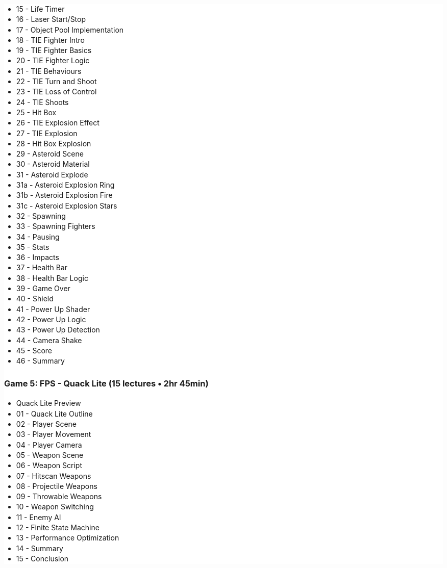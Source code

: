 - 15 - Life Timer
- 16 - Laser Start/Stop
- 17 - Object Pool Implementation
- 18 - TIE Fighter Intro
- 19 - TIE Fighter Basics
- 20 - TIE Fighter Logic
- 21 - TIE Behaviours
- 22 - TIE Turn and Shoot
- 23 - TIE Loss of Control
- 24 - TIE Shoots
- 25 - Hit Box
- 26 - TIE Explosion Effect
- 27 - TIE Explosion
- 28 - Hit Box Explosion
- 29 - Asteroid Scene
- 30 - Asteroid Material
- 31 - Asteroid Explode
- 31a - Asteroid Explosion Ring
- 31b - Asteroid Explosion Fire
- 31c - Asteroid Explosion Stars
- 32 - Spawning
- 33 - Spawning Fighters
- 34 - Pausing
- 35 - Stats
- 36 - Impacts
- 37 - Health Bar
- 38 - Health Bar Logic
- 39 - Game Over
- 40 - Shield
- 41 - Power Up Shader
- 42 - Power Up Logic
- 43 - Power Up Detection
- 44 - Camera Shake
- 45 - Score
- 46 - Summary

### Game 5: FPS - Quack Lite (15 lectures • 2hr 45min)
- Quack Lite Preview
- 01 - Quack Lite Outline
- 02 - Player Scene
- 03 - Player Movement
- 04 - Player Camera
- 05 - Weapon Scene
- 06 - Weapon Script
- 07 - Hitscan Weapons
- 08 - Projectile Weapons
- 09 - Throwable Weapons
- 10 - Weapon Switching
- 11 - Enemy AI
- 12 - Finite State Machine
- 13 - Performance Optimization
- 14 - Summary
- 15 - Conclusion
